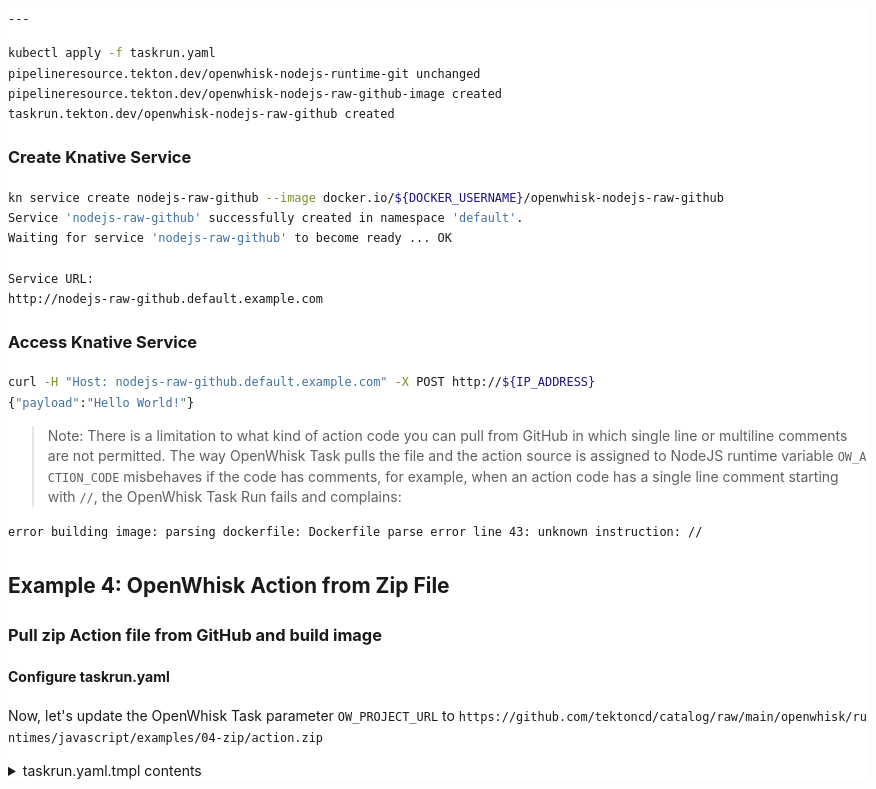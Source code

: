 ```
---
```
</details>

```bash
kubectl apply -f taskrun.yaml
pipelineresource.tekton.dev/openwhisk-nodejs-runtime-git unchanged
pipelineresource.tekton.dev/openwhisk-nodejs-raw-github-image created
taskrun.tekton.dev/openwhisk-nodejs-raw-github created
```

### Create Knative Service

```bash
kn service create nodejs-raw-github --image docker.io/${DOCKER_USERNAME}/openwhisk-nodejs-raw-github
Service 'nodejs-raw-github' successfully created in namespace 'default'.
Waiting for service 'nodejs-raw-github' to become ready ... OK

Service URL:
http://nodejs-raw-github.default.example.com
```

### Access Knative Service

```bash
curl -H "Host: nodejs-raw-github.default.example.com" -X POST http://${IP_ADDRESS}
{"payload":"Hello World!"}
```

> Note: There is a limitation to what kind of action code you can pull from GitHub in which single line or multiline comments are not permitted. The way OpenWhisk Task pulls the file and the action source is assigned to NodeJS runtime variable `OW_ACTION_CODE` misbehaves if the code has comments, for example, when an action code has a single line comment starting with ```//```, the OpenWhisk Task Run fails and complains:

```
error building image: parsing dockerfile: Dockerfile parse error line 43: unknown instruction: //
```

## Example 4: OpenWhisk Action from Zip File

### Pull zip Action file from GitHub and build image

#### Configure taskrun.yaml

Now, let's update the OpenWhisk Task parameter ```OW_PROJECT_URL``` to ```https://github.com/tektoncd/catalog/raw/main/openwhisk/runtimes/javascript/examples/04-zip/action.zip```

<details>
    <summary>taskrun.yaml.tmpl contents</summary>

```
# Git Pipeline Resource for OpenWhisk NodeJS Runtime
apiVersion: tekton.dev/v1alpha1
kind: PipelineResource
metadata:
    name: openwhisk-nodejs-runtime-git
spec:
    type: git
    params:
        - name: revision
          value: master
        - name: url
          value: https://github.com/apache/openwhisk-runtime-nodejs.git
---

```